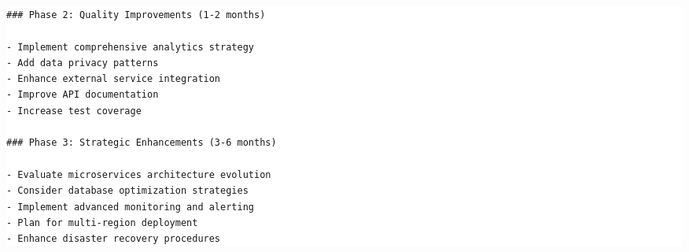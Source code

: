 ```
### Phase 2: Quality Improvements (1-2 months)

- Implement comprehensive analytics strategy
- Add data privacy patterns
- Enhance external service integration
- Improve API documentation
- Increase test coverage

### Phase 3: Strategic Enhancements (3-6 months)

- Evaluate microservices architecture evolution
- Consider database optimization strategies
- Implement advanced monitoring and alerting
- Plan for multi-region deployment
- Enhance disaster recovery procedures
